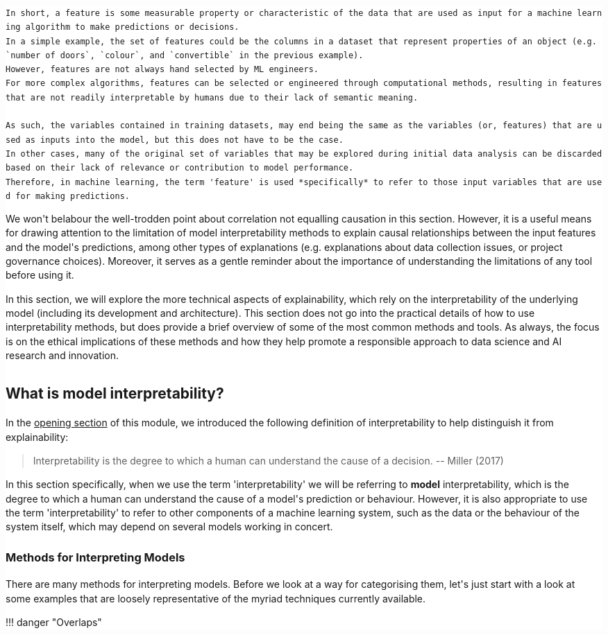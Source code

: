     In short, a feature is some measurable property or characteristic of the data that are used as input for a machine learning algorithm to make predictions or decisions.
    In a simple example, the set of features could be the columns in a dataset that represent properties of an object (e.g. `number of doors`, `colour`, and `convertible` in the previous example).
    However, features are not always hand selected by ML engineers.
    For more complex algorithms, features can be selected or engineered through computational methods, resulting in features that are not readily interpretable by humans due to their lack of semantic meaning.

    As such, the variables contained in training datasets, may end being the same as the variables (or, features) that are used as inputs into the model, but this does not have to be the case.
    In other cases, many of the original set of variables that may be explored during initial data analysis can be discarded based on their lack of relevance or contribution to model performance.
    Therefore, in machine learning, the term 'feature' is used *specifically* to refer to those input variables that are used for making predictions.

We won't belabour the well-trodden point about correlation not equalling causation in this section.
However, it is a useful means for drawing attention to the limitation of model interpretability methods to explain causal relationships between the input features and the model's predictions, among other types of explanations (e.g. explanations about data collection issues, or project governance choices).
Moreover, it serves as a gentle reminder about the importance of understanding the limitations of any tool before using it.

In this section, we will explore the more technical aspects of explainability, which rely on the interpretability of the underlying model (including its development and architecture).
This section does not go into the practical details of how to use interpretability methods, but does provide a brief overview of some of the most common methods and tools.
As always, the focus is on the ethical implications of these methods and how they help promote a responsible approach to data science and AI research and innovation.

## What is model interpretability?

In the [opening section](rri-204-1.md) of this module, we introduced the following definition of interpretability to help distinguish it from explainability:

> Interpretability is the degree to which a human can understand the cause of a decision.
> -- Miller (2017)

In this section specifically, when we use the term 'interpretability' we will be referring to **model** interpretability, which is the degree to which a human can understand the cause of a model's prediction or behaviour. 
However, it is also appropriate to use the term 'interpretability' to refer to other components of a machine learning system, such as the data or the behaviour of the system itself, which may depend on several models working in concert.

### Methods for Interpreting Models

There are many methods for interpreting models.
Before we look at a way for categorising them, let's just start with a look at some examples that are loosely representative of the myriad techniques currently available.

!!! danger "Overlaps"
